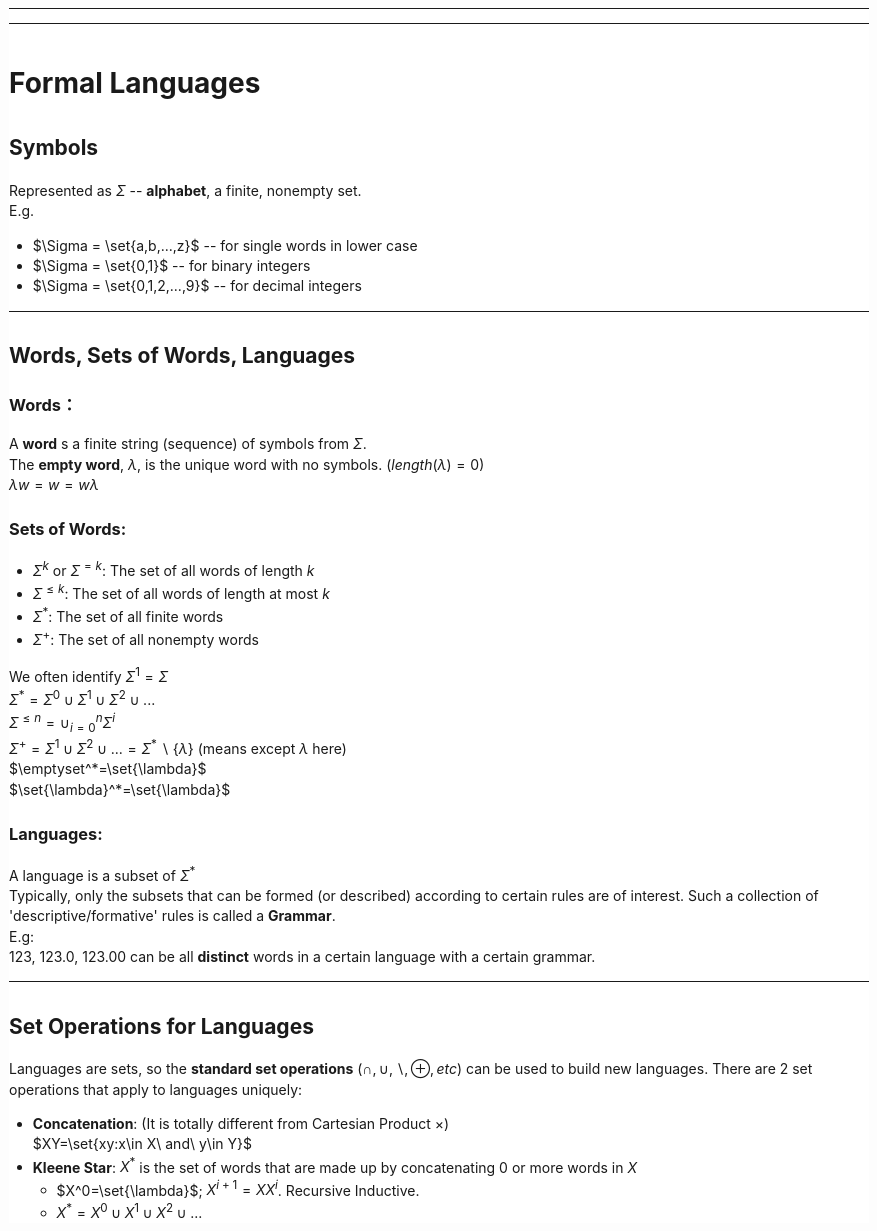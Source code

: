 ***
***
# **Formal Languages**
## **Symbols**
Represented as $\Sigma$ -- **alphabet**, a finite, nonempty set.  
E.g.  
* $\Sigma = \set{a,b,...,z}$ -- for single words in lower case
* $\Sigma = \set{0,1}$ -- for binary integers
* $\Sigma = \set{0,1,2,...,9}$ -- for decimal integers
***
## **Words, Sets of Words, Languages**
### **Words：**
A **word** s a finite string (sequence) of symbols from $\Sigma$.  
The **empty word**, $\lambda$, is the unique word with no symbols. ($length(\lambda)=0$)  
$\lambda w= w = w\lambda$
### **Sets of Words:**
* $\Sigma^k$ or $\Sigma^{=k}$: The set of all words of length $k$
* $\Sigma^{\leq k}$: The set of all words of length at most $k$
* $\Sigma^*$: The set of all finite words
* $\Sigma^+$: The set of all nonempty words  

We often identify $\Sigma^1=\Sigma$  
$\Sigma^*=\Sigma^0\cup\Sigma^1\cup\Sigma^2\cup...$  
$\Sigma^{\leq n}=\cup^n_{i=0}\Sigma^i$  
$\Sigma^+=\Sigma^1\cup\Sigma^2\cup ...=\Sigma^*\backslash\{\lambda\}$ (means except $\lambda$ here)  
$\emptyset^*=\set{\lambda}$  
$\set{\lambda}^*=\set{\lambda}$
### **Languages:**
A language is a subset of $\Sigma^*$  
Typically, only the subsets that can be formed (or described) according to certain rules are of interest. Such a collection of 'descriptive/formative' rules is called a **Grammar**.  
E.g:  
123, 123.0, 123.00 can be all **distinct** words in a certain language with a certain grammar.
***
## **Set Operations for Languages**
Languages are sets, so the **standard set operations** ($\cap,\cup,\backslash,\oplus,etc$) can be used to build new languages.
There are 2 set operations that apply to languages uniquely:
* **Concatenation**: (It is totally different from Cartesian Product $\times$)  
$XY=\set{xy:x\in X\ and\ y\in Y}$
* **Kleene Star**: $X^*$ is the set of words that are made up by concatenating 0 or more words in $X$  
  * $X^0=\set{\lambda}$; $X^{i+1}=XX^i$. Recursive Inductive.
  * $X^*=X^0\cup X^1\cup X^2\cup ...$
